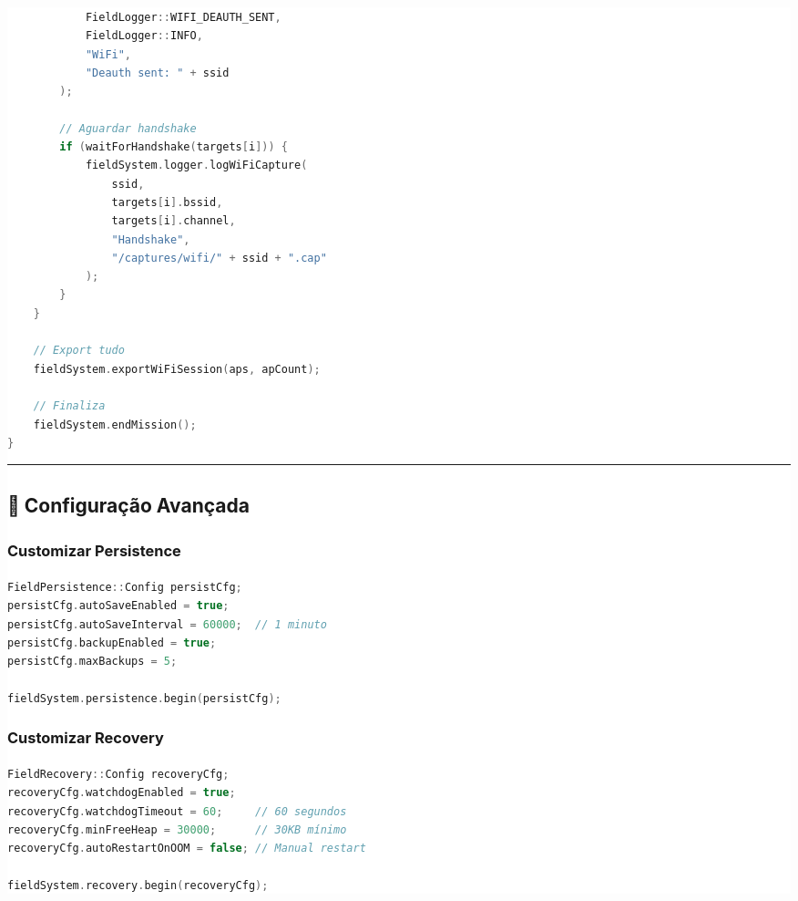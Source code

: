 ```cpp
            FieldLogger::WIFI_DEAUTH_SENT,
            FieldLogger::INFO,
            "WiFi",
            "Deauth sent: " + ssid
        );

        // Aguardar handshake
        if (waitForHandshake(targets[i])) {
            fieldSystem.logger.logWiFiCapture(
                ssid,
                targets[i].bssid,
                targets[i].channel,
                "Handshake",
                "/captures/wifi/" + ssid + ".cap"
            );
        }
    }

    // Export tudo
    fieldSystem.exportWiFiSession(aps, apCount);

    // Finaliza
    fieldSystem.endMission();
}
```

---

## 🔧 Configuração Avançada

### Customizar Persistence

```cpp
FieldPersistence::Config persistCfg;
persistCfg.autoSaveEnabled = true;
persistCfg.autoSaveInterval = 60000;  // 1 minuto
persistCfg.backupEnabled = true;
persistCfg.maxBackups = 5;

fieldSystem.persistence.begin(persistCfg);
```

### Customizar Recovery

```cpp
FieldRecovery::Config recoveryCfg;
recoveryCfg.watchdogEnabled = true;
recoveryCfg.watchdogTimeout = 60;     // 60 segundos
recoveryCfg.minFreeHeap = 30000;      // 30KB mínimo
recoveryCfg.autoRestartOnOOM = false; // Manual restart

fieldSystem.recovery.begin(recoveryCfg);
```
